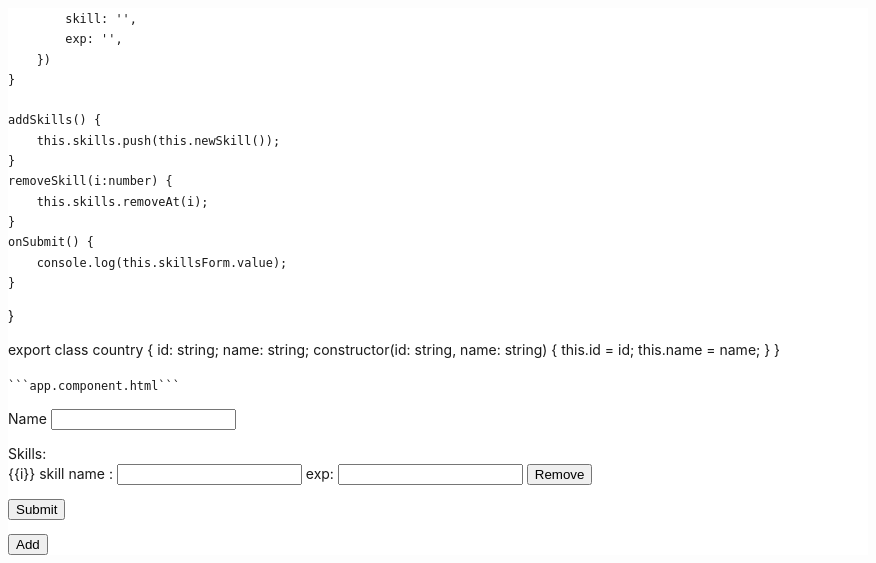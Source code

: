             skill: '',
            exp: '',
        })
    }
    
    addSkills() {
        this.skills.push(this.newSkill());
    }
    removeSkill(i:number) {
        this.skills.removeAt(i);
    }
    onSubmit() {
        console.log(this.skillsForm.value);
    }
}

export class country {
    id: string;
    name: string;
    constructor(id: string, name: string) {
        this.id = id;
        this.name = name;
    }
}
```
```app.component.html```
```
<form [formGroup]="skillsForm" (ngSubmit)="onSubmit()">
    <p>
        <label for="name">Name </label>
        <input type="text" id="name" name="name" formControlName="name">
    </p>
    Skills:
    <div formArrayName="skills">
        <div *ngFor="let skill of skills().controls; let i=index">
            <div [formGroupName]="i">
                {{i}}
                skill name :
                <input type="text" formControlName="skill">
                exp:
                <input type="text" formControlName="exp">
                <button (click)="removeSkill(i)">Remove</button>
            </div>
        </div>
    </div>
    <p>
        <button type="submit">Submit</button>
    </p>
</form>
<p>
    <button type="button" (click)="addSkills()">Add</button>
</p>

